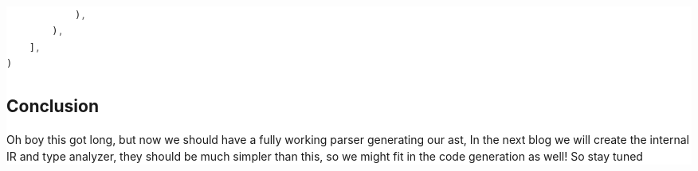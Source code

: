 ```rust
            ),
        ),
    ],
)
```

## Conclusion

Oh boy this got long, but now we should have a fully working parser generating our ast, In the next blog we will create the internal IR and type analyzer, they should be much simpler than this, so we might fit in the code generation as well! So stay tuned

